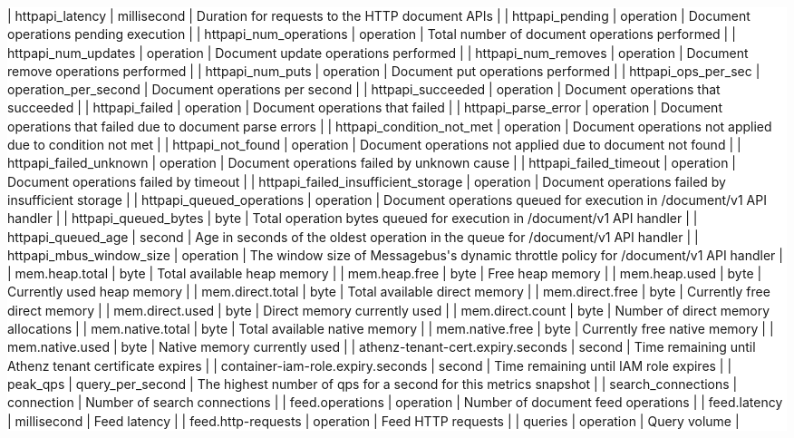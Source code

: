 | httpapi_latency | millisecond | Duration for requests to the HTTP document APIs |
| httpapi_pending | operation | Document operations pending execution |
| httpapi_num_operations | operation | Total number of document operations performed |
| httpapi_num_updates | operation | Document update operations performed |
| httpapi_num_removes | operation | Document remove operations performed |
| httpapi_num_puts | operation | Document put operations performed |
| httpapi_ops_per_sec | operation_per_second | Document operations per second |
| httpapi_succeeded | operation | Document operations that succeeded |
| httpapi_failed | operation | Document operations that failed |
| httpapi_parse_error | operation | Document operations that failed due to document parse errors |
| httpapi_condition_not_met | operation | Document operations not applied due to condition not met |
| httpapi_not_found | operation | Document operations not applied due to document not found |
| httpapi_failed_unknown | operation | Document operations failed by unknown cause |
| httpapi_failed_timeout | operation | Document operations failed by timeout |
| httpapi_failed_insufficient_storage | operation | Document operations failed by insufficient storage |
| httpapi_queued_operations | operation | Document operations queued for execution in /document/v1 API handler |
| httpapi_queued_bytes | byte | Total operation bytes queued for execution in /document/v1 API handler |
| httpapi_queued_age | second | Age in seconds of the oldest operation in the queue for /document/v1 API handler |
| httpapi_mbus_window_size | operation | The window size of Messagebus's dynamic throttle policy for /document/v1 API handler |
| mem.heap.total | byte | Total available heap memory |
| mem.heap.free | byte | Free heap memory |
| mem.heap.used | byte | Currently used heap memory |
| mem.direct.total | byte | Total available direct memory |
| mem.direct.free | byte | Currently free direct memory |
| mem.direct.used | byte | Direct memory currently used |
| mem.direct.count | byte | Number of direct memory allocations |
| mem.native.total | byte | Total available native memory |
| mem.native.free | byte | Currently free native memory |
| mem.native.used | byte | Native memory currently used |
| athenz-tenant-cert.expiry.seconds | second | Time remaining until Athenz tenant certificate expires |
| container-iam-role.expiry.seconds | second | Time remaining until IAM role expires |
| peak_qps | query_per_second | The highest number of qps for a second for this metrics snapshot |
| search_connections | connection | Number of search connections |
| feed.operations | operation | Number of document feed operations |
| feed.latency | millisecond | Feed latency |
| feed.http-requests | operation | Feed HTTP requests |
| queries | operation | Query volume |